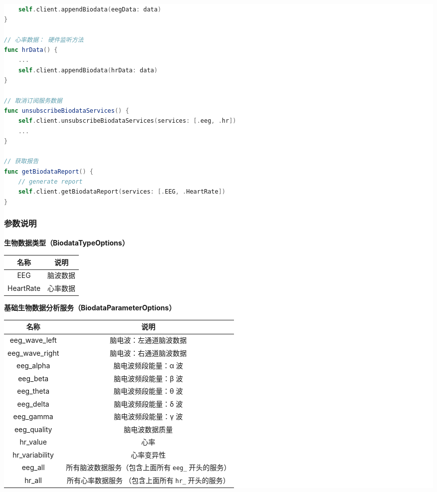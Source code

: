 ~~~swift
    self.client.appendBiodata(eegData: data)
}

// 心率数据： 硬件监听方法
func hrData() {
    ...
    self.client.appendBiodata(hrData: data)
}

// 取消订阅服务数据
func unsubscribeBiodataServices() {
    self.client.unsubscribeBiodataServices(services: [.eeg, .hr])
    ...
}

// 获取报告
func getBiodataReport() {
    // generate report
    self.client.getBiodataReport(services: [.EEG, .HeartRate])
}
~~~

### 参数说明

**<span id="jump1">生物数据类型（BiodataTypeOptions）</span>**

|名称|说明|
|:--:|:--:|
| EEG | 脑波数据 |
| HeartRate | 心率数据 |

**<span id="jump2">基础生物数据分析服务（BiodataParameterOptions）</span>**

|名称|说明|
|:--:|:--:|
| eeg_wave_left | 脑电波：左通道脑波数据 |
| eeg_wave_right | 脑电波：右通道脑波数据 |
| eeg_alpha | 脑电波频段能量：α 波 |
| eeg_beta | 脑电波频段能量：β 波 |
| eeg_theta | 脑电波频段能量：θ 波 |
| eeg_delta | 脑电波频段能量：δ 波 |
| eeg_gamma | 脑电波频段能量：γ 波 |
| eeg_quality | 脑电波数据质量 |
| hr_value | 心率 |
| hr_variability | 心率变异性 |
| eeg_all | 所有脑波数据服务（包含上面所有 `eeg_` 开头的服务）|
| hr_all | 所有心率数据服务 （包含上面所有 `hr_` 开头的服务）|
